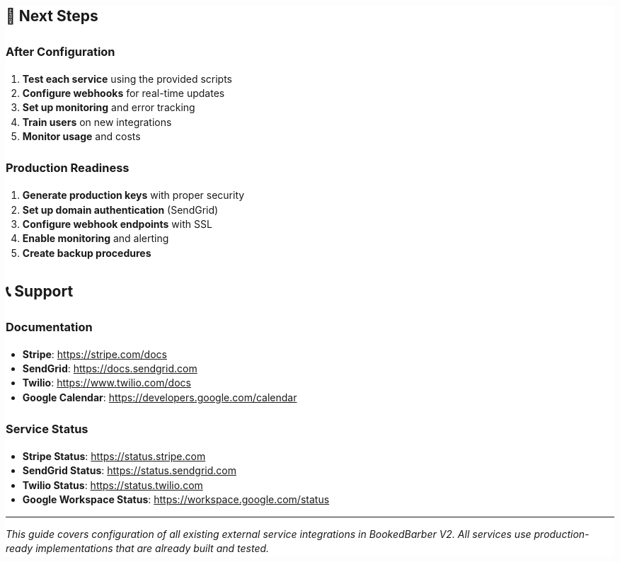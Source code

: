 ## 🎯 Next Steps

### After Configuration
1. **Test each service** using the provided scripts
2. **Configure webhooks** for real-time updates
3. **Set up monitoring** and error tracking
4. **Train users** on new integrations
5. **Monitor usage** and costs

### Production Readiness
1. **Generate production keys** with proper security
2. **Set up domain authentication** (SendGrid)
3. **Configure webhook endpoints** with SSL
4. **Enable monitoring** and alerting
5. **Create backup procedures**

## 📞 Support

### Documentation
- **Stripe**: https://stripe.com/docs
- **SendGrid**: https://docs.sendgrid.com
- **Twilio**: https://www.twilio.com/docs
- **Google Calendar**: https://developers.google.com/calendar

### Service Status
- **Stripe Status**: https://status.stripe.com
- **SendGrid Status**: https://status.sendgrid.com
- **Twilio Status**: https://status.twilio.com
- **Google Workspace Status**: https://workspace.google.com/status

---

*This guide covers configuration of all existing external service integrations in BookedBarber V2. All services use production-ready implementations that are already built and tested.*